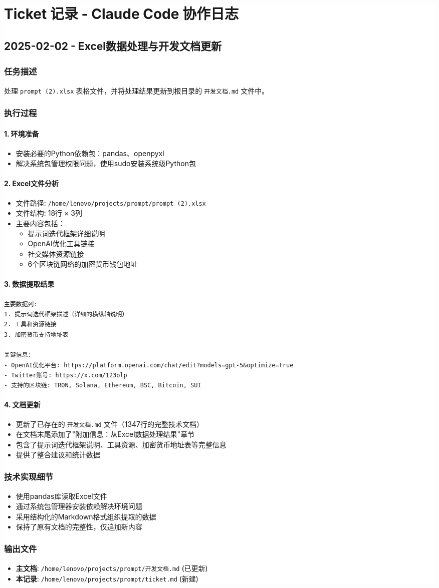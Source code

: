 # Ticket 记录 - Claude Code 协作日志

## 2025-02-02 - Excel数据处理与开发文档更新

### 任务描述
处理 `prompt (2).xlsx` 表格文件，并将处理结果更新到根目录的 `开发文档.md` 文件中。

### 执行过程

#### 1. 环境准备
- 安装必要的Python依赖包：pandas、openpyxl
- 解决系统包管理权限问题，使用sudo安装系统级Python包

#### 2. Excel文件分析
- 文件路径: `/home/lenovo/projects/prompt/prompt (2).xlsx`
- 文件结构: 18行 × 3列
- 主要内容包括：
  - 提示词迭代框架详细说明
  - OpenAI优化工具链接
  - 社交媒体资源链接
  - 6个区块链网络的加密货币钱包地址

#### 3. 数据提取结果
```
主要数据列:
1. 提示词迭代框架描述（详细的横纵轴说明）
2. 工具和资源链接
3. 加密货币支持地址表

关键信息:
- OpenAI优化平台: https://platform.openai.com/chat/edit?models=gpt-5&optimize=true
- Twitter账号: https://x.com/123olp
- 支持的区块链: TRON, Solana, Ethereum, BSC, Bitcoin, SUI
```

#### 4. 文档更新
- 更新了已存在的 `开发文档.md` 文件（1347行的完整技术文档）
- 在文档末尾添加了"附加信息：从Excel数据处理结果"章节
- 包含了提示词迭代框架说明、工具资源、加密货币地址表等完整信息
- 提供了整合建议和统计数据

### 技术实现细节
- 使用pandas库读取Excel文件
- 通过系统包管理器安装依赖解决环境问题
- 采用结构化的Markdown格式组织提取的数据
- 保持了原有文档的完整性，仅追加新内容

### 输出文件
- **主文档**: `/home/lenovo/projects/prompt/开发文档.md` (已更新)
- **本记录**: `/home/lenovo/projects/prompt/ticket.md` (新建)
